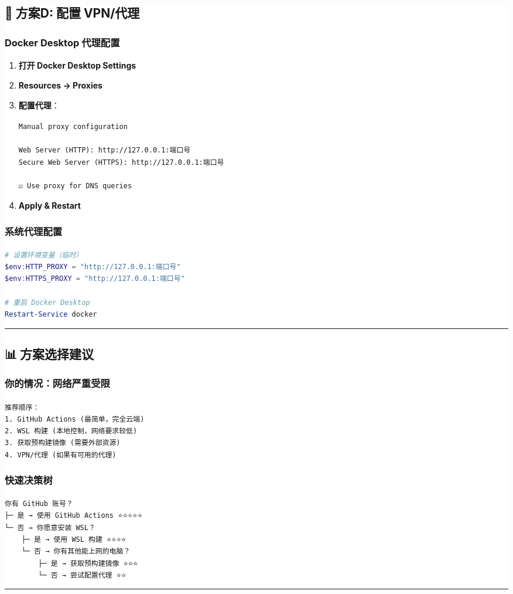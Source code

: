 
## 🔧 方案D: 配置 VPN/代理

### Docker Desktop 代理配置

1. **打开 Docker Desktop Settings**

2. **Resources → Proxies**

3. **配置代理**：
   ```
   Manual proxy configuration
   
   Web Server (HTTP): http://127.0.0.1:端口号
   Secure Web Server (HTTPS): http://127.0.0.1:端口号
   
   ☑ Use proxy for DNS queries
   ```

4. **Apply & Restart**

### 系统代理配置

```powershell
# 设置环境变量（临时）
$env:HTTP_PROXY = "http://127.0.0.1:端口号"
$env:HTTPS_PROXY = "http://127.0.0.1:端口号"

# 重启 Docker Desktop
Restart-Service docker
```

---

## 📊 方案选择建议

### 你的情况：网络严重受限

```
推荐顺序：
1. GitHub Actions (最简单，完全云端)
2. WSL 构建 (本地控制，网络要求较低)
3. 获取预构建镜像 (需要外部资源)
4. VPN/代理 (如果有可用的代理)
```

### 快速决策树

```
你有 GitHub 账号？
├─ 是 → 使用 GitHub Actions ⭐⭐⭐⭐⭐
└─ 否 → 你愿意安装 WSL？
    ├─ 是 → 使用 WSL 构建 ⭐⭐⭐⭐
    └─ 否 → 你有其他能上网的电脑？
        ├─ 是 → 获取预构建镜像 ⭐⭐⭐
        └─ 否 → 尝试配置代理 ⭐⭐
```

---